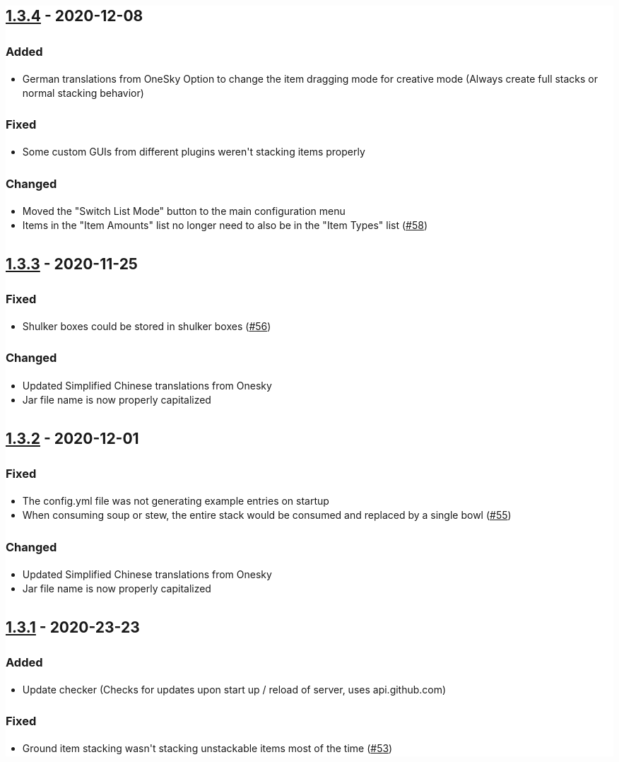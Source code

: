 ## [1.3.4] - 2020-12-08

### Added

- German translations from OneSky
  Option to change the item dragging mode for creative mode (Always create full stacks or normal stacking behavior)

### Fixed

- Some custom GUIs from different plugins weren't stacking items properly

### Changed

- Moved the "Switch List Mode" button to the main configuration menu
- Items in the "Item Amounts" list no longer need to also be in the "Item Types" list ([#58])

## [1.3.3] - 2020-11-25

### Fixed

- Shulker boxes could be stored in shulker boxes ([#56])

### Changed

- Updated Simplified Chinese translations from Onesky
- Jar file name is now properly capitalized

## [1.3.2] - 2020-12-01

### Fixed

- The config.yml file was not generating example entries on startup
- When consuming soup or stew, the entire stack would be consumed and replaced by a single bowl ([#55])

### Changed

- Updated Simplified Chinese translations from Onesky
- Jar file name is now properly capitalized

## [1.3.1] - 2020-23-23

### Added

- Update checker (Checks for updates upon start up / reload of server, uses api.github.com)

### Fixed

- Ground item stacking wasn't stacking unstackable items most of the time ([#53])


[unreleased]: https://github.com/Mikedeejay2/SimpleStackPlugin/compare/1.3.8...HEAD
[1.3.8]: https://github.com/Mikedeejay2/SimpleStackPlugin/compare/1.3.7...1.3.8
[1.3.7]: https://github.com/Mikedeejay2/SimpleStackPlugin/compare/1.3.6...1.3.7
[1.3.6]: https://github.com/Mikedeejay2/SimpleStackPlugin/compare/1.3.5...1.3.6
[1.3.5]: https://github.com/Mikedeejay2/SimpleStackPlugin/compare/1.3.4...1.3.5
[1.3.4]: https://github.com/Mikedeejay2/SimpleStackPlugin/compare/1.3.3...1.3.4
[1.3.3]: https://github.com/Mikedeejay2/SimpleStackPlugin/compare/1.3.2...1.3.3
[1.3.2]: https://github.com/Mikedeejay2/SimpleStackPlugin/compare/1.3.1...1.3.2
[1.3.1]: https://github.com/Mikedeejay2/SimpleStackPlugin/compare/1.3.0...1.3.1
[1.3.0]: https://github.com/Mikedeejay2/SimpleStackPlugin/compare/1.2.5...1.3.0
[1.2.5]: https://github.com/Mikedeejay2/SimpleStackPlugin/compare/1.2.4...1.2.5
[1.2.4]: https://github.com/Mikedeejay2/SimpleStackPlugin/compare/1.2.3...1.2.4
[1.2.3]: https://github.com/Mikedeejay2/SimpleStackPlugin/compare/1.2.2...1.2.3
[1.2.2]: https://github.com/Mikedeejay2/SimpleStackPlugin/compare/1.2.1...1.2.2
[1.2.1]: https://github.com/Mikedeejay2/SimpleStackPlugin/compare/1.2.0...1.2.1
[1.2.0]: https://github.com/Mikedeejay2/SimpleStackPlugin/compare/1.1.4...1.2.0
[1.1.4]: https://github.com/Mikedeejay2/SimpleStackPlugin/compare/1.1.3...1.1.4
[1.1.3]: https://github.com/Mikedeejay2/SimpleStackPlugin/compare/1.1.2...1.1.3
[1.1.2]: https://github.com/Mikedeejay2/SimpleStackPlugin/compare/1.1.1...1.1.2
[1.1.1]: https://github.com/Mikedeejay2/SimpleStackPlugin/compare/1.1.0...1.1.1
[1.1.0]: https://github.com/Mikedeejay2/SimpleStackPlugin/compare/1.0.2...1.1.0
[1.0.2]: https://github.com/Mikedeejay2/SimpleStackPlugin/compare/1.0.1...1.0.2
[1.0.1]: https://github.com/Mikedeejay2/SimpleStackPlugin/compare/1.0.0...1.0.1
[1.0.0]: https://github.com/Mikedeejay2/SimpleStackPlugin/releases/tag/1.0.0
[#85]: https://github.com/Mikedeejay2/SimpleStackPlugin/issues/85
[#84]: https://github.com/Mikedeejay2/SimpleStackPlugin/issues/84
[#82]: https://github.com/Mikedeejay2/SimpleStackPlugin/issues/82
[#78]: https://github.com/Mikedeejay2/SimpleStackPlugin/issues/78
[#75]: https://github.com/Mikedeejay2/SimpleStackPlugin/issues/75
[#70]: https://github.com/Mikedeejay2/SimpleStackPlugin/issues/70
[#68]: https://github.com/Mikedeejay2/SimpleStackPlugin/issues/68
[#63]: https://github.com/Mikedeejay2/SimpleStackPlugin/issues/63
[#62]: https://github.com/Mikedeejay2/SimpleStackPlugin/issues/62
[#61]: https://github.com/Mikedeejay2/SimpleStackPlugin/issues/61
[#60]: https://github.com/Mikedeejay2/SimpleStackPlugin/issues/60
[#58]: https://github.com/Mikedeejay2/SimpleStackPlugin/issues/58
[#56]: https://github.com/Mikedeejay2/SimpleStackPlugin/issues/56
[#55]: https://github.com/Mikedeejay2/SimpleStackPlugin/issues/55
[#53]: https://github.com/Mikedeejay2/SimpleStackPlugin/issues/53
[#49]: https://github.com/Mikedeejay2/SimpleStackPlugin/issues/49
[#47]: https://github.com/Mikedeejay2/SimpleStackPlugin/issues/47
[#46]: https://github.com/Mikedeejay2/SimpleStackPlugin/issues/46
[#44]: https://github.com/Mikedeejay2/SimpleStackPlugin/issues/44
[#43]: https://github.com/Mikedeejay2/SimpleStackPlugin/issues/43
[#42]: https://github.com/Mikedeejay2/SimpleStackPlugin/issues/42
[#41]: https://github.com/Mikedeejay2/SimpleStackPlugin/issues/41
[#40]: https://github.com/Mikedeejay2/SimpleStackPlugin/issues/40
[#35]: https://github.com/Mikedeejay2/SimpleStackPlugin/issues/35
[#34]: https://github.com/Mikedeejay2/SimpleStackPlugin/issues/34
[#33]: https://github.com/Mikedeejay2/SimpleStackPlugin/issues/33
[#32]: https://github.com/Mikedeejay2/SimpleStackPlugin/issues/32
[#15]: https://github.com/Mikedeejay2/SimpleStackPlugin/issues/15
[#12]: https://github.com/Mikedeejay2/SimpleStackPlugin/issues/12